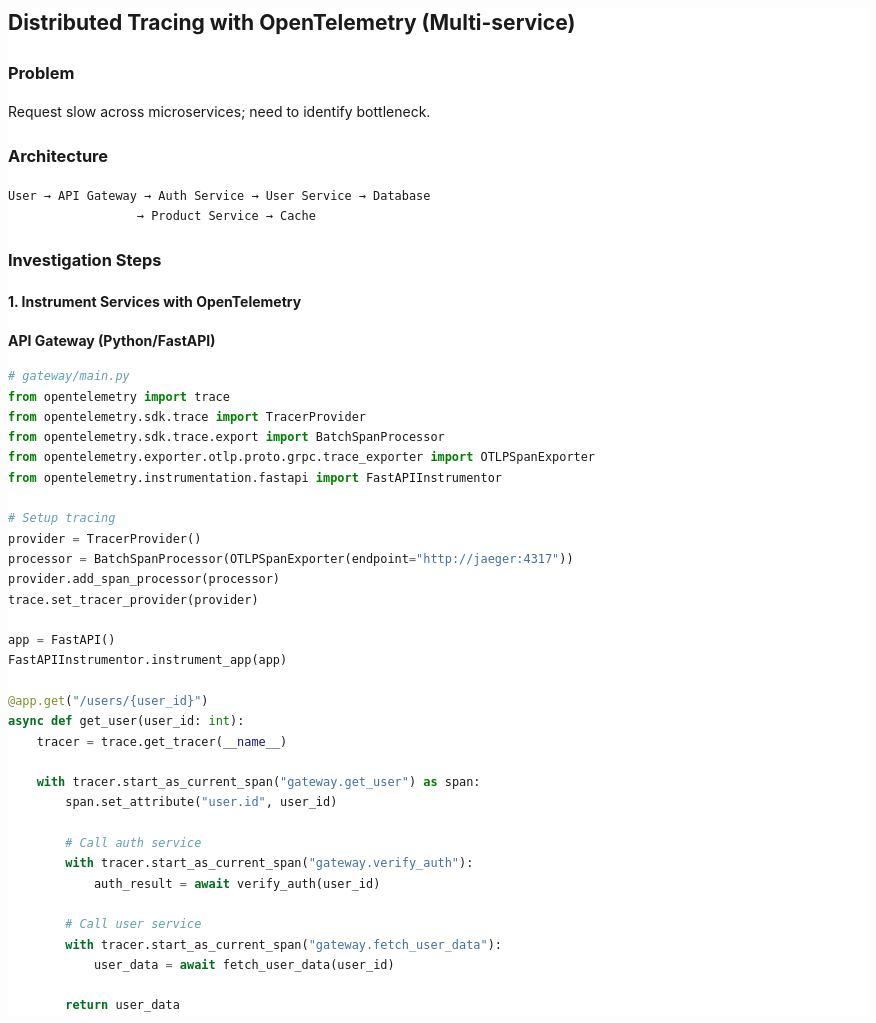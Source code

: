 
## Distributed Tracing with OpenTelemetry (Multi-service)

### Problem
Request slow across microservices; need to identify bottleneck.

### Architecture
```
User → API Gateway → Auth Service → User Service → Database
                  → Product Service → Cache
```

### Investigation Steps

#### 1. Instrument Services with OpenTelemetry

**API Gateway (Python/FastAPI)**
```python
# gateway/main.py
from opentelemetry import trace
from opentelemetry.sdk.trace import TracerProvider
from opentelemetry.sdk.trace.export import BatchSpanProcessor
from opentelemetry.exporter.otlp.proto.grpc.trace_exporter import OTLPSpanExporter
from opentelemetry.instrumentation.fastapi import FastAPIInstrumentor

# Setup tracing
provider = TracerProvider()
processor = BatchSpanProcessor(OTLPSpanExporter(endpoint="http://jaeger:4317"))
provider.add_span_processor(processor)
trace.set_tracer_provider(provider)

app = FastAPI()
FastAPIInstrumentor.instrument_app(app)

@app.get("/users/{user_id}")
async def get_user(user_id: int):
    tracer = trace.get_tracer(__name__)

    with tracer.start_as_current_span("gateway.get_user") as span:
        span.set_attribute("user.id", user_id)

        # Call auth service
        with tracer.start_as_current_span("gateway.verify_auth"):
            auth_result = await verify_auth(user_id)

        # Call user service
        with tracer.start_as_current_span("gateway.fetch_user_data"):
            user_data = await fetch_user_data(user_id)

        return user_data
```
